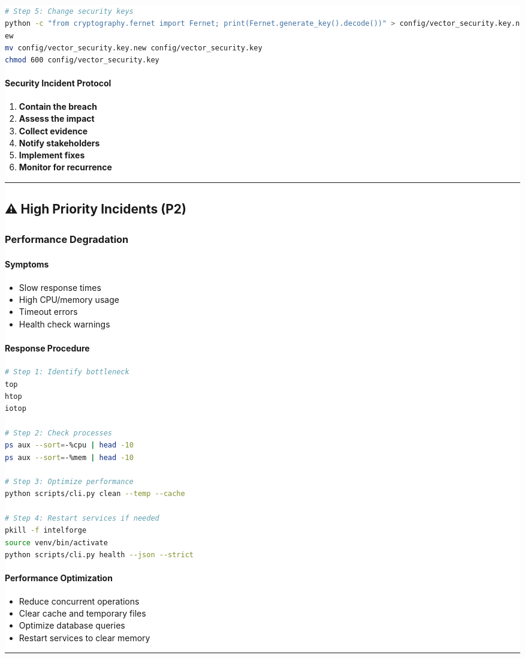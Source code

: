 ```bash
# Step 5: Change security keys
python -c "from cryptography.fernet import Fernet; print(Fernet.generate_key().decode())" > config/vector_security.key.new
mv config/vector_security.key.new config/vector_security.key
chmod 600 config/vector_security.key
```

#### **Security Incident Protocol**
1. **Contain the breach**
2. **Assess the impact**
3. **Collect evidence**
4. **Notify stakeholders**
5. **Implement fixes**
6. **Monitor for recurrence**

---

## ⚠️ High Priority Incidents (P2)

### **Performance Degradation**

#### **Symptoms**
- Slow response times
- High CPU/memory usage
- Timeout errors
- Health check warnings

#### **Response Procedure**
```bash
# Step 1: Identify bottleneck
top
htop
iotop

# Step 2: Check processes
ps aux --sort=-%cpu | head -10
ps aux --sort=-%mem | head -10

# Step 3: Optimize performance
python scripts/cli.py clean --temp --cache

# Step 4: Restart services if needed
pkill -f intelforge
source venv/bin/activate
python scripts/cli.py health --json --strict
```

#### **Performance Optimization**
- Reduce concurrent operations
- Clear cache and temporary files
- Optimize database queries
- Restart services to clear memory

---